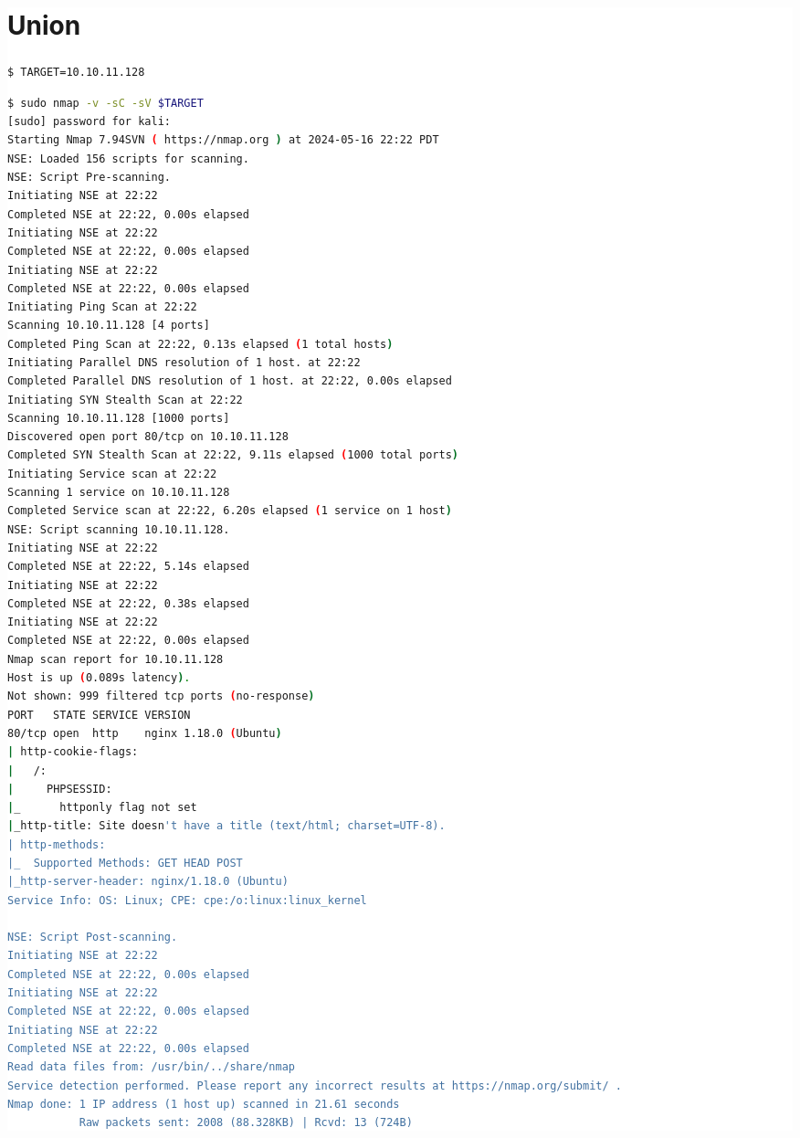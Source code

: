 # Union

```bash
$ TARGET=10.10.11.128
```

```bash
$ sudo nmap -v -sC -sV $TARGET 
[sudo] password for kali: 
Starting Nmap 7.94SVN ( https://nmap.org ) at 2024-05-16 22:22 PDT
NSE: Loaded 156 scripts for scanning.
NSE: Script Pre-scanning.
Initiating NSE at 22:22
Completed NSE at 22:22, 0.00s elapsed
Initiating NSE at 22:22
Completed NSE at 22:22, 0.00s elapsed
Initiating NSE at 22:22
Completed NSE at 22:22, 0.00s elapsed
Initiating Ping Scan at 22:22
Scanning 10.10.11.128 [4 ports]
Completed Ping Scan at 22:22, 0.13s elapsed (1 total hosts)
Initiating Parallel DNS resolution of 1 host. at 22:22
Completed Parallel DNS resolution of 1 host. at 22:22, 0.00s elapsed
Initiating SYN Stealth Scan at 22:22
Scanning 10.10.11.128 [1000 ports]
Discovered open port 80/tcp on 10.10.11.128
Completed SYN Stealth Scan at 22:22, 9.11s elapsed (1000 total ports)
Initiating Service scan at 22:22
Scanning 1 service on 10.10.11.128
Completed Service scan at 22:22, 6.20s elapsed (1 service on 1 host)
NSE: Script scanning 10.10.11.128.
Initiating NSE at 22:22
Completed NSE at 22:22, 5.14s elapsed
Initiating NSE at 22:22
Completed NSE at 22:22, 0.38s elapsed
Initiating NSE at 22:22
Completed NSE at 22:22, 0.00s elapsed
Nmap scan report for 10.10.11.128
Host is up (0.089s latency).
Not shown: 999 filtered tcp ports (no-response)
PORT   STATE SERVICE VERSION
80/tcp open  http    nginx 1.18.0 (Ubuntu)
| http-cookie-flags: 
|   /: 
|     PHPSESSID: 
|_      httponly flag not set
|_http-title: Site doesn't have a title (text/html; charset=UTF-8).
| http-methods: 
|_  Supported Methods: GET HEAD POST
|_http-server-header: nginx/1.18.0 (Ubuntu)
Service Info: OS: Linux; CPE: cpe:/o:linux:linux_kernel

NSE: Script Post-scanning.
Initiating NSE at 22:22
Completed NSE at 22:22, 0.00s elapsed
Initiating NSE at 22:22
Completed NSE at 22:22, 0.00s elapsed
Initiating NSE at 22:22
Completed NSE at 22:22, 0.00s elapsed
Read data files from: /usr/bin/../share/nmap
Service detection performed. Please report any incorrect results at https://nmap.org/submit/ .
Nmap done: 1 IP address (1 host up) scanned in 21.61 seconds
           Raw packets sent: 2008 (88.328KB) | Rcvd: 13 (724B)
```